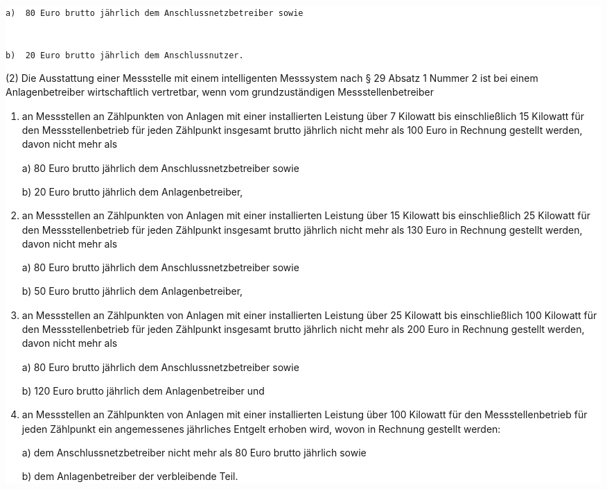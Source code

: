     a)  80 Euro brutto jährlich dem Anschlussnetzbetreiber sowie


    b)  20 Euro brutto jährlich dem Anschlussnutzer.







(2) Die Ausstattung einer Messstelle mit einem intelligenten
Messsystem nach § 29 Absatz 1 Nummer 2 ist bei einem Anlagenbetreiber
wirtschaftlich vertretbar, wenn vom grundzuständigen
Messstellenbetreiber

1.  an Messstellen an Zählpunkten von Anlagen mit einer installierten
    Leistung über 7 Kilowatt bis einschließlich 15 Kilowatt für den
    Messstellenbetrieb für jeden Zählpunkt insgesamt brutto jährlich nicht
    mehr als 100 Euro in Rechnung gestellt werden, davon nicht mehr als

    a)  80 Euro brutto jährlich dem Anschlussnetzbetreiber sowie


    b)  20 Euro brutto jährlich dem Anlagenbetreiber,





2.  an Messstellen an Zählpunkten von Anlagen mit einer installierten
    Leistung über 15 Kilowatt bis einschließlich 25 Kilowatt für den
    Messstellenbetrieb für jeden Zählpunkt insgesamt brutto jährlich nicht
    mehr als 130 Euro in Rechnung gestellt werden, davon nicht mehr als

    a)  80 Euro brutto jährlich dem Anschlussnetzbetreiber sowie


    b)  50 Euro brutto jährlich dem Anlagenbetreiber,





3.  an Messstellen an Zählpunkten von Anlagen mit einer installierten
    Leistung über 25 Kilowatt bis einschließlich 100 Kilowatt für den
    Messstellenbetrieb für jeden Zählpunkt insgesamt brutto jährlich nicht
    mehr als 200 Euro in Rechnung gestellt werden, davon nicht mehr als

    a)  80 Euro brutto jährlich dem Anschlussnetzbetreiber sowie


    b)  120 Euro brutto jährlich dem Anlagenbetreiber und





4.  an Messstellen an Zählpunkten von Anlagen mit einer installierten
    Leistung über 100 Kilowatt für den Messstellenbetrieb für jeden
    Zählpunkt ein angemessenes jährliches Entgelt erhoben wird, wovon in
    Rechnung gestellt werden:

    a)  dem Anschlussnetzbetreiber nicht mehr als 80 Euro brutto jährlich
        sowie


    b)  dem Anlagenbetreiber der verbleibende Teil.

